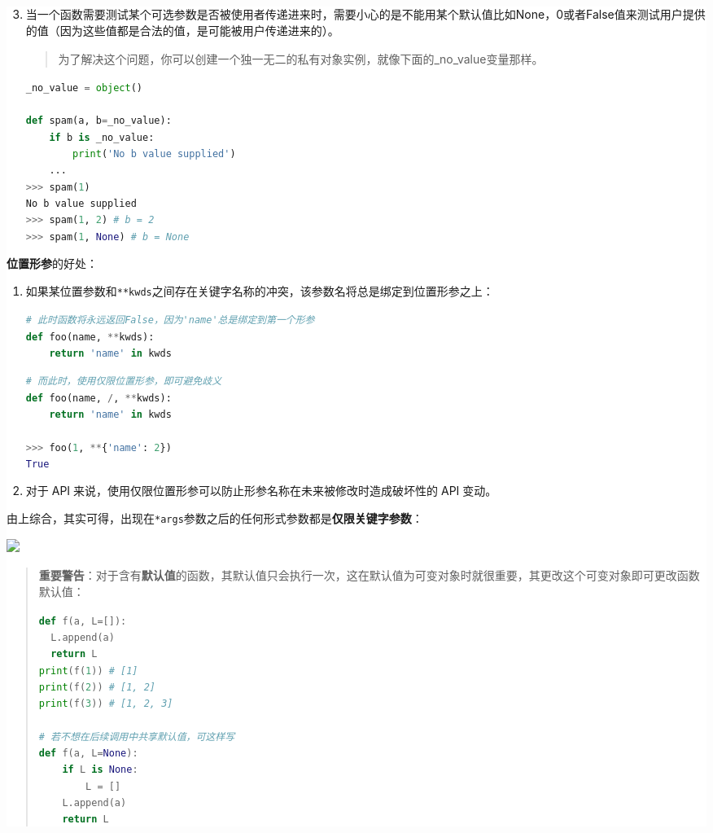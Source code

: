 3. 当一个函数需要测试某个可选参数是否被使用者传递进来时，需要小心的是不能用某个默认值比如None，0或者False值来测试用户提供的值（因为这些值都是合法的值，是可能被用户传递进来的）。

    > 为了解决这个问题，你可以创建一个独一无二的私有对象实例，就像下面的_no_value变量那样。

    ```python
    _no_value = object()
    
    def spam(a, b=_no_value):
        if b is _no_value:
            print('No b value supplied')
    	...
    >>> spam(1)
    No b value supplied
    >>> spam(1, 2) # b = 2
    >>> spam(1, None) # b = None
    ```

**位置形参**的好处：

1. 如果某位置参数和`**kwds`之间存在关键字名称的冲突，该参数名将总是绑定到位置形参之上：

    ```python
    # 此时函数将永远返回False，因为'name'总是绑定到第一个形参
    def foo(name, **kwds):
        return 'name' in kwds
    ```

    ```python
    # 而此时，使用仅限位置形参，即可避免歧义
    def foo(name, /, **kwds):
        return 'name' in kwds

    >>> foo(1, **{'name': 2})
    True
    ```

1. 对于 API 来说，使用仅限位置形参可以防止形参名称在未来被修改时造成破坏性的 API 变动。

由上综合，其实可得，出现在`*args`参数之后的任何形式参数都是**仅限关键字参数**：

![](https://chua-n.gitee.io/blog-images/notebooks/Python/59.png)

> **重要警告**：对于含有**默认值**的函数，其默认值只会执行一次，这在默认值为可变对象时就很重要，其更改这个可变对象即可更改函数默认值：
>
> ```python
> def f(a, L=[]):
> 	L.append(a)
> 	return L
> print(f(1)) # [1]
> print(f(2)) # [1, 2]
> print(f(3)) # [1, 2, 3]
> 
> # 若不想在后续调用中共享默认值，可这样写
> def f(a, L=None):
>     if L is None:
>         L = []
>     L.append(a)
>     return L
> ```
>

